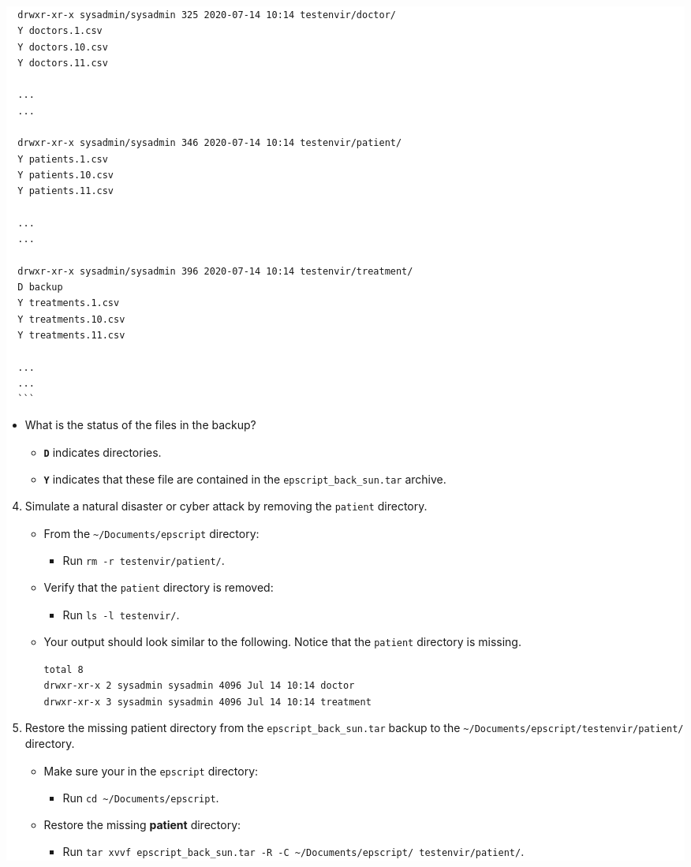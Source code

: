       drwxr-xr-x sysadmin/sysadmin 325 2020-07-14 10:14 testenvir/doctor/
      Y doctors.1.csv
      Y doctors.10.csv
      Y doctors.11.csv

      ...
      ...

      drwxr-xr-x sysadmin/sysadmin 346 2020-07-14 10:14 testenvir/patient/
      Y patients.1.csv
      Y patients.10.csv
      Y patients.11.csv

      ...
      ...

      drwxr-xr-x sysadmin/sysadmin 396 2020-07-14 10:14 testenvir/treatment/
      D backup
      Y treatments.1.csv
      Y treatments.10.csv
      Y treatments.11.csv

      ...
      ...
      ```

   - What is the status of the files in the backup?

     * **`D`** indicates directories.

     * **`Y`** indicates that these file are contained in the `epscript_back_sun.tar` archive.

4. Simulate a natural disaster or cyber attack by removing the `patient` directory.

    - From the `~/Documents/epscript` directory:

      - Run `rm -r testenvir/patient/`.

    - Verify that the `patient` directory is removed:

       - Run `ls -l testenvir/`.

    - Your output should look similar to the following. Notice that the `patient` directory is missing.

      ```
      total 8
      drwxr-xr-x 2 sysadmin sysadmin 4096 Jul 14 10:14 doctor
      drwxr-xr-x 3 sysadmin sysadmin 4096 Jul 14 10:14 treatment
      ```

5. Restore the missing patient directory from the `epscript_back_sun.tar` backup to the `~/Documents/epscript/testenvir/patient/` directory.

   - Make sure your in the `epscript` directory:

     - Run `cd ~/Documents/epscript`.

   - Restore the missing **patient** directory:

     - Run `tar xvvf epscript_back_sun.tar -R -C ~/Documents/epscript/ testenvir/patient/`.

